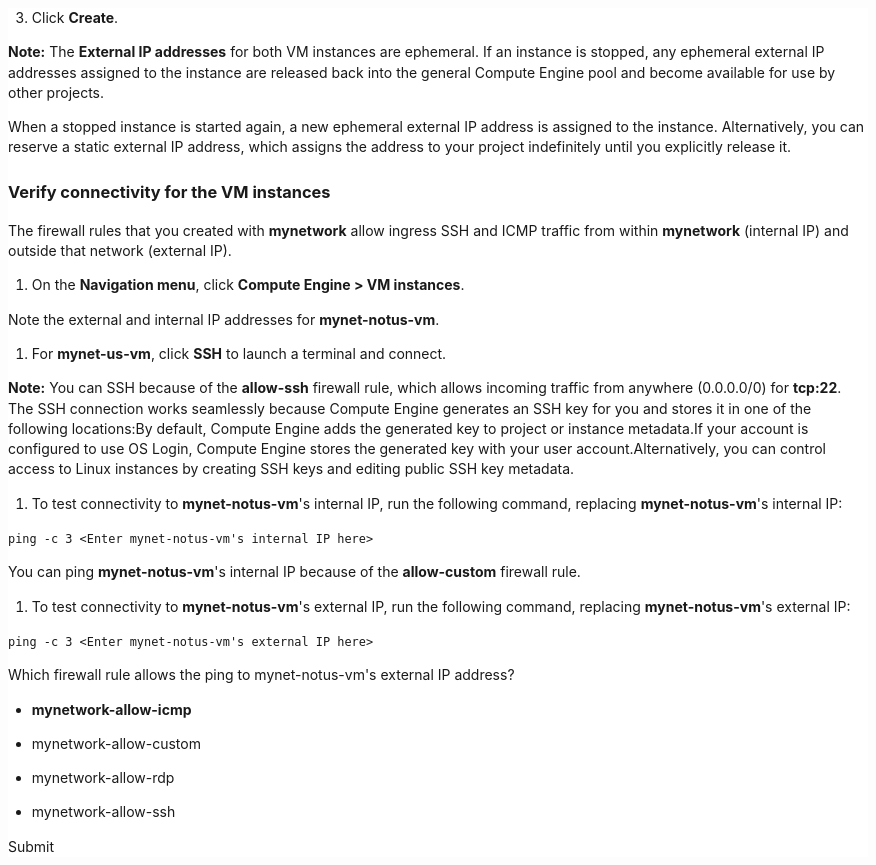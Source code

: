 3. Click **Create**.

**Note:** The **External IP addresses** for both VM instances are ephemeral. If an instance is stopped, any ephemeral external IP addresses assigned to the instance are released back into the general Compute Engine pool and become available for use by other projects.

When a stopped instance is started again, a new ephemeral external IP address is assigned to the instance. Alternatively, you can reserve a static external IP address, which assigns the address to your project indefinitely until you explicitly release it.

### **Verify connectivity for the VM instances**

The firewall rules that you created with **mynetwork** allow ingress SSH and ICMP traffic from within **mynetwork** (internal IP) and outside that network (external IP).

1. On the **Navigation menu**, click **Compute Engine > VM instances**.

Note the external and internal IP addresses for **mynet-notus-vm**.

1. For **mynet-us-vm**, click **SSH** to launch a terminal and connect.

**Note:** You can SSH because of the **allow-ssh** firewall rule, which allows incoming traffic from anywhere (0.0.0.0/0) for **tcp:22**. The SSH connection works seamlessly because Compute Engine generates an SSH key for you and stores it in one of the following locations:By default, Compute Engine adds the generated key to project or instance metadata.If your account is configured to use OS Login, Compute Engine stores the generated key with your user account.Alternatively, you can control access to Linux instances by creating SSH keys and editing public SSH key metadata.

1. To test connectivity to **mynet-notus-vm**'s internal IP, run the following command, replacing **mynet-notus-vm**'s internal IP:

```
ping -c 3 <Enter mynet-notus-vm's internal IP here>
```



You can ping **mynet-notus-vm**'s internal IP because of the **allow-custom** firewall rule.

1. To test connectivity to **mynet-notus-vm**'s external IP, run the following command, replacing **mynet-notus-vm**'s external IP:

```
ping -c 3 <Enter mynet-notus-vm's external IP here>
```





Which firewall rule allows the ping to mynet-notus-vm's external IP address?

- **mynetwork-allow-icmp**

- mynetwork-allow-custom

- mynetwork-allow-rdp

- mynetwork-allow-ssh



Submit
